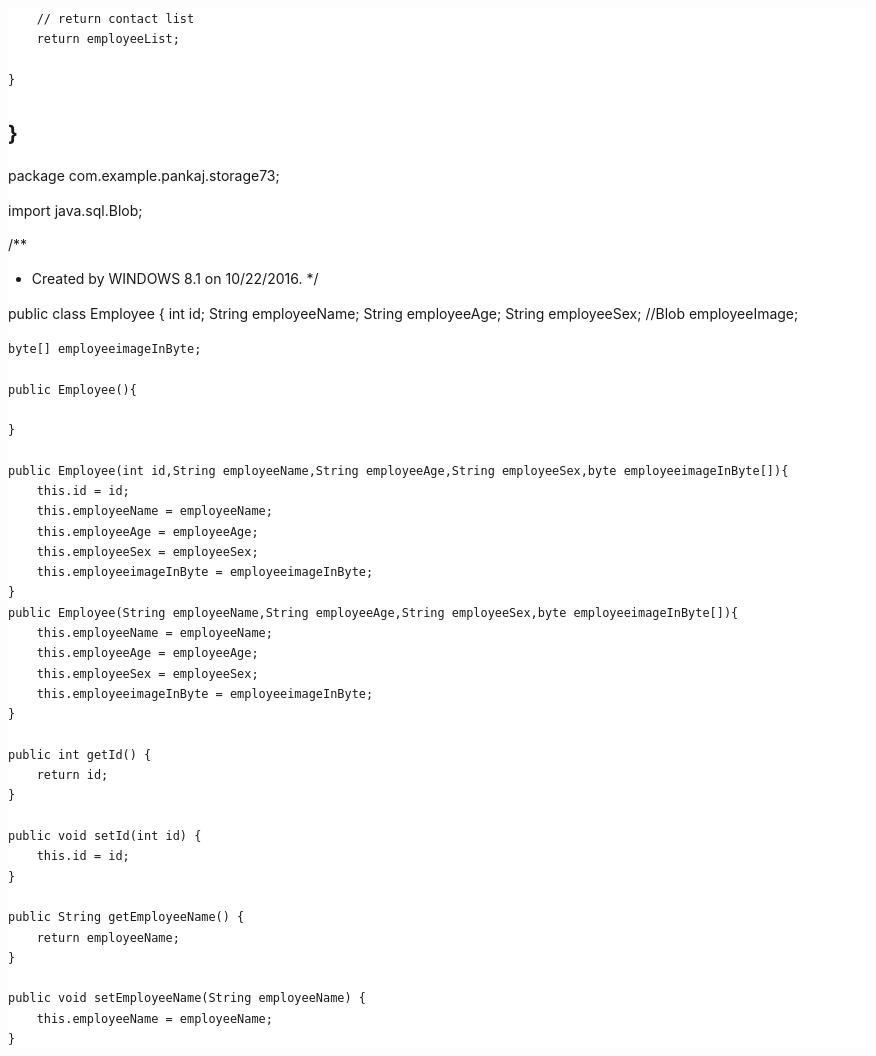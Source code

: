         // return contact list
        return employeeList;

    }
}
---------
package com.example.pankaj.storage73;

import java.sql.Blob;

/**
 * Created by WINDOWS 8.1 on 10/22/2016.
 */

public class Employee {
    int id;
    String employeeName;
    String employeeAge;
    String employeeSex;
    //Blob employeeImage;

    byte[] employeeimageInByte;

    public Employee(){

    }

    public Employee(int id,String employeeName,String employeeAge,String employeeSex,byte employeeimageInByte[]){
        this.id = id;
        this.employeeName = employeeName;
        this.employeeAge = employeeAge;
        this.employeeSex = employeeSex;
        this.employeeimageInByte = employeeimageInByte;
    }
    public Employee(String employeeName,String employeeAge,String employeeSex,byte employeeimageInByte[]){
        this.employeeName = employeeName;
        this.employeeAge = employeeAge;
        this.employeeSex = employeeSex;
        this.employeeimageInByte = employeeimageInByte;
    }

    public int getId() {
        return id;
    }

    public void setId(int id) {
        this.id = id;
    }

    public String getEmployeeName() {
        return employeeName;
    }

    public void setEmployeeName(String employeeName) {
        this.employeeName = employeeName;
    }
